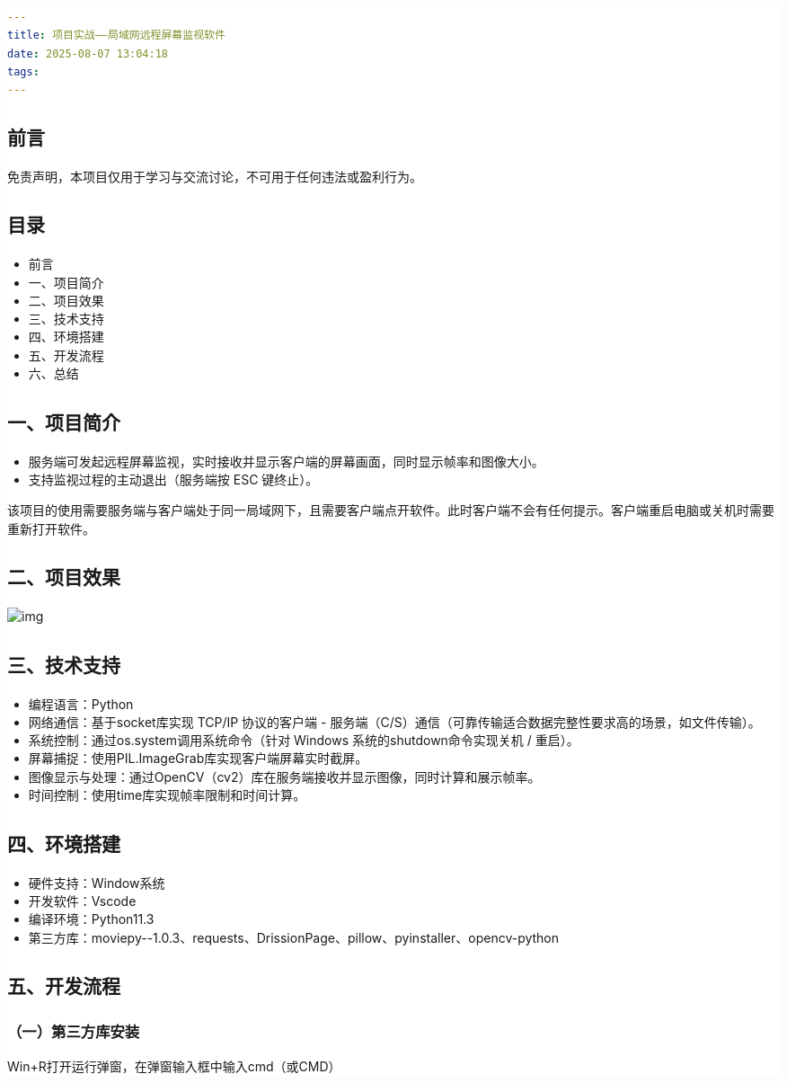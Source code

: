 ```yaml
---
title: 项目实战——局域网远程屏幕监视软件
date: 2025-08-07 13:04:18
tags:
---
```


## 前言
免责声明，本项目仅用于学习与交流讨论，不可用于任何违法或盈利行为。

## 目录
- 前言
- 一、项目简介
- 二、项目效果
- 三、技术支持
- 四、环境搭建
- 五、开发流程
- 六、总结

## 一、项目简介
- 服务端可发起远程屏幕监视，实时接收并显示客户端的屏幕画面，同时显示帧率和图像大小。
- 支持监视过程的主动退出（服务端按 ESC 键终止）。

该项目的使用需要服务端与客户端处于同一局域网下，且需要客户端点开软件。此时客户端不会有任何提示。客户端重启电脑或关机时需要重新打开软件。

## 二、项目效果
![img](tmp/124938950146_docx.datword_media_image1.jpeg)

## 三、技术支持
- 编程语言：Python
- 网络通信：基于socket库实现 TCP/IP 协议的客户端 - 服务端（C/S）通信（可靠传输适合数据完整性要求高的场景，如文件传输）。
- 系统控制：通过os.system调用系统命令（针对 Windows 系统的shutdown命令实现关机 / 重启）。
- 屏幕捕捉：使用PIL.ImageGrab库实现客户端屏幕实时截屏。
- 图像显示与处理：通过OpenCV（cv2）库在服务端接收并显示图像，同时计算和展示帧率。
- 时间控制：使用time库实现帧率限制和时间计算。

## 四、环境搭建
- 硬件支持：Window系统
- 开发软件：Vscode
- 编译环境：Python11.3
- 第三方库：moviepy--1.0.3、requests、DrissionPage、pillow、pyinstaller、opencv-python

## 五、开发流程

### （一）第三方库安装
Win+R打开运行弹窗，在弹窗输入框中输入cmd（或CMD）
